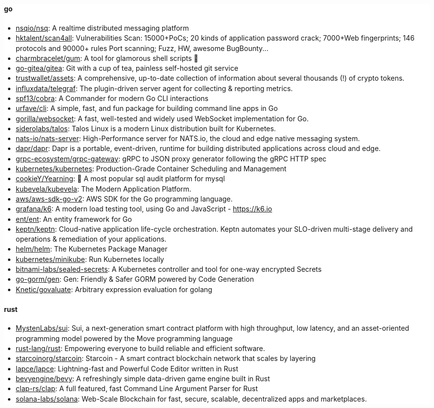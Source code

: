 #### go
* [nsqio/nsq](https://github.com/nsqio/nsq): A realtime distributed messaging platform
* [hktalent/scan4all](https://github.com/hktalent/scan4all): Vulnerabilities Scan: 15000+PoCs; 20 kinds of application password crack; 7000+Web fingerprints; 146 protocols and 90000+ rules Port scanning; Fuzz, HW, awesome BugBounty...
* [charmbracelet/gum](https://github.com/charmbracelet/gum): A tool for glamorous shell scripts 🎀
* [go-gitea/gitea](https://github.com/go-gitea/gitea): Git with a cup of tea, painless self-hosted git service
* [trustwallet/assets](https://github.com/trustwallet/assets): A comprehensive, up-to-date collection of information about several thousands (!) of crypto tokens.
* [influxdata/telegraf](https://github.com/influxdata/telegraf): The plugin-driven server agent for collecting & reporting metrics.
* [spf13/cobra](https://github.com/spf13/cobra): A Commander for modern Go CLI interactions
* [urfave/cli](https://github.com/urfave/cli): A simple, fast, and fun package for building command line apps in Go
* [gorilla/websocket](https://github.com/gorilla/websocket): A fast, well-tested and widely used WebSocket implementation for Go.
* [siderolabs/talos](https://github.com/siderolabs/talos): Talos Linux is a modern Linux distribution built for Kubernetes.
* [nats-io/nats-server](https://github.com/nats-io/nats-server): High-Performance server for NATS.io, the cloud and edge native messaging system.
* [dapr/dapr](https://github.com/dapr/dapr): Dapr is a portable, event-driven, runtime for building distributed applications across cloud and edge.
* [grpc-ecosystem/grpc-gateway](https://github.com/grpc-ecosystem/grpc-gateway): gRPC to JSON proxy generator following the gRPC HTTP spec
* [kubernetes/kubernetes](https://github.com/kubernetes/kubernetes): Production-Grade Container Scheduling and Management
* [cookieY/Yearning](https://github.com/cookieY/Yearning): 🐳 A most popular sql audit platform for mysql
* [kubevela/kubevela](https://github.com/kubevela/kubevela): The Modern Application Platform.
* [aws/aws-sdk-go-v2](https://github.com/aws/aws-sdk-go-v2): AWS SDK for the Go programming language.
* [grafana/k6](https://github.com/grafana/k6): A modern load testing tool, using Go and JavaScript - https://k6.io
* [ent/ent](https://github.com/ent/ent): An entity framework for Go
* [keptn/keptn](https://github.com/keptn/keptn): Cloud-native application life-cycle orchestration. Keptn automates your SLO-driven multi-stage delivery and operations & remediation of your applications.
* [helm/helm](https://github.com/helm/helm): The Kubernetes Package Manager
* [kubernetes/minikube](https://github.com/kubernetes/minikube): Run Kubernetes locally
* [bitnami-labs/sealed-secrets](https://github.com/bitnami-labs/sealed-secrets): A Kubernetes controller and tool for one-way encrypted Secrets
* [go-gorm/gen](https://github.com/go-gorm/gen): Gen: Friendly & Safer GORM powered by Code Generation
* [Knetic/govaluate](https://github.com/Knetic/govaluate): Arbitrary expression evaluation for golang

#### rust
* [MystenLabs/sui](https://github.com/MystenLabs/sui): Sui, a next-generation smart contract platform with high throughput, low latency, and an asset-oriented programming model powered by the Move programming language
* [rust-lang/rust](https://github.com/rust-lang/rust): Empowering everyone to build reliable and efficient software.
* [starcoinorg/starcoin](https://github.com/starcoinorg/starcoin): Starcoin - A smart contract blockchain network that scales by layering
* [lapce/lapce](https://github.com/lapce/lapce): Lightning-fast and Powerful Code Editor written in Rust
* [bevyengine/bevy](https://github.com/bevyengine/bevy): A refreshingly simple data-driven game engine built in Rust
* [clap-rs/clap](https://github.com/clap-rs/clap): A full featured, fast Command Line Argument Parser for Rust
* [solana-labs/solana](https://github.com/solana-labs/solana): Web-Scale Blockchain for fast, secure, scalable, decentralized apps and marketplaces.